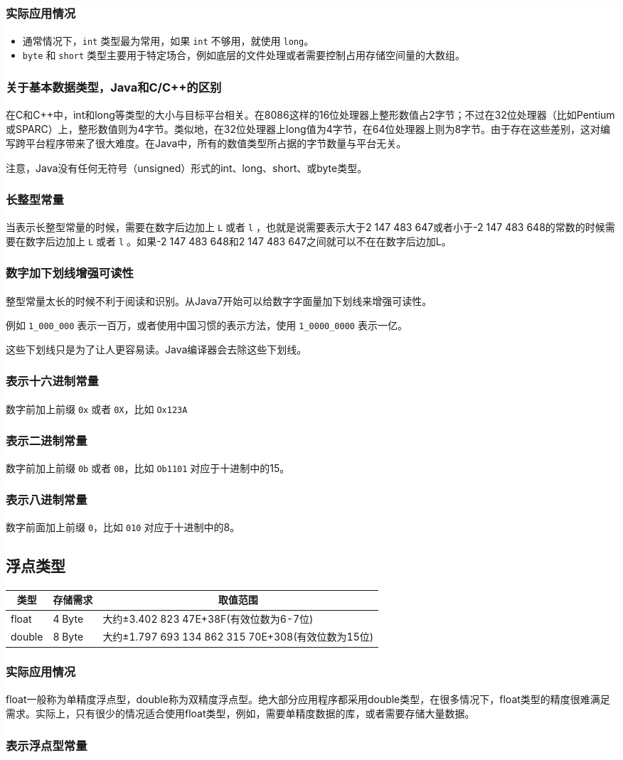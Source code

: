 ### 实际应用情况

- 通常情况下，`int` 类型最为常用，如果 `int` 不够用，就使用 `long`。
- `byte` 和 `short` 类型主要用于特定场合，例如底层的文件处理或者需要控制占用存储空间量的大数组。

### 关于基本数据类型，Java和C/C++的区别

在C和C++中，int和long等类型的大小与目标平台相关。在8086这样的16位处理器上整形数值占2字节；不过在32位处理器（比如Pentium或SPARC）上，整形数值则为4字节。类似地，在32位处理器上long值为4字节，在64位处理器上则为8字节。由于存在这些差别，这对编写跨平台程序带来了很大难度。在Java中，所有的数值类型所占据的字节数量与平台无关。

注意，Java没有任何无符号（unsigned）形式的int、long、short、或byte类型。

### 长整型常量

当表示长整型常量的时候，需要在数字后边加上 `L` 或者 `l` ，也就是说需要表示大于2 147 483 647或者小于-2 147 483 648的常数的时候需要在数字后边加上 `L` 或者 `l` 。如果-2 147 483 648和2 147 483 647之间就可以不在在数字后边加L。

### 数字加下划线增强可读性

整型常量太长的时候不利于阅读和识别。从Java7开始可以给数字字面量加下划线来增强可读性。

例如 `1_000_000` 表示一百万，或者使用中国习惯的表示方法，使用 `1_0000_0000` 表示一亿。

这些下划线只是为了让人更容易读。Java编译器会去除这些下划线。

### 表示十六进制常量

数字前加上前缀 `0x` 或者 `0X`，比如 `Ox123A` 

### 表示二进制常量

数字前加上前缀 `0b` 或者 `0B`，比如 `Ob1101` 对应于十进制中的15。

### 表示八进制常量

数字前面加上前缀 `0`，比如 `010` 对应于十进制中的8。



## 浮点类型

| 类型   | 存储需求 | 取值范围                                           |
| ------ | -------- | -------------------------------------------------- |
| float  | 4 Byte   | 大约±3.402 823 47E+38F(有效位数为6-7位)            |
| double | 8 Byte   | 大约±1.797 693 134 862 315 70E+308(有效位数为15位) |

### 实际应用情况

float一般称为单精度浮点型，double称为双精度浮点型。绝大部分应用程序都采用double类型，在很多情况下，float类型的精度很难满足需求。实际上，只有很少的情况适合使用float类型，例如，需要单精度数据的库，或者需要存储大量数据。

### 表示浮点型常量
